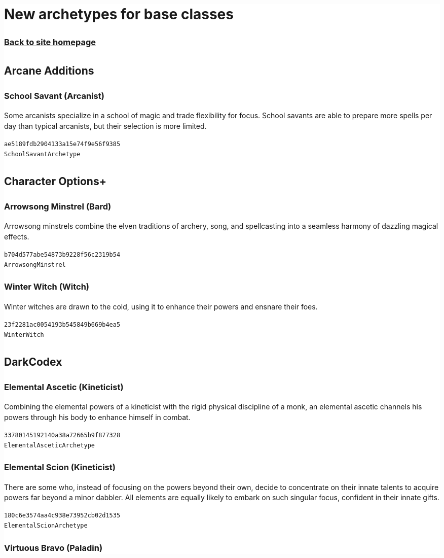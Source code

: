 # New archetypes for base classes

### [Back to site homepage](./README.md)

## Arcane Additions

### School Savant (Arcanist)

Some arcanists specialize in a school of magic and trade flexibility for focus. School savants are able to prepare more spells per day than typical arcanists, but their selection is more limited.

`ae5189fdb2904133a15e74f9e56f9385`  
`SchoolSavantArchetype`  

## Character Options+

### Arrowsong Minstrel (Bard)

Arrowsong minstrels combine the elven traditions of archery, song, and spellcasting into a seamless harmony of dazzling magical effects.

`b704d577abe54873b9228f56c2319b54`  
`ArrowsongMinstrel`  

### Winter Witch (Witch)

Winter witches are drawn to the cold, using it to enhance their powers and ensnare their foes.

`23f2281ac0054193b545849b669b4ea5`  
`WinterWitch`  

## DarkCodex

### Elemental Ascetic (Kineticist)

Combining the elemental powers of a kineticist with the rigid physical discipline of a monk, an elemental ascetic channels his powers through his body to enhance himself in combat.

`33780145192140a38a72665b9f877328`  
`ElementalAsceticArchetype`  

### Elemental Scion (Kineticist)

There are some who, instead of focusing on the powers beyond their own, decide to concentrate on their innate talents to acquire powers far beyond a minor dabbler. All elements are equally likely to embark on such singular focus, confident in their innate gifts.

`180c6e3574aa4c938e73952cb02d1535`  
`ElementalScionArchetype`  

### Virtuous Bravo (Paladin)
